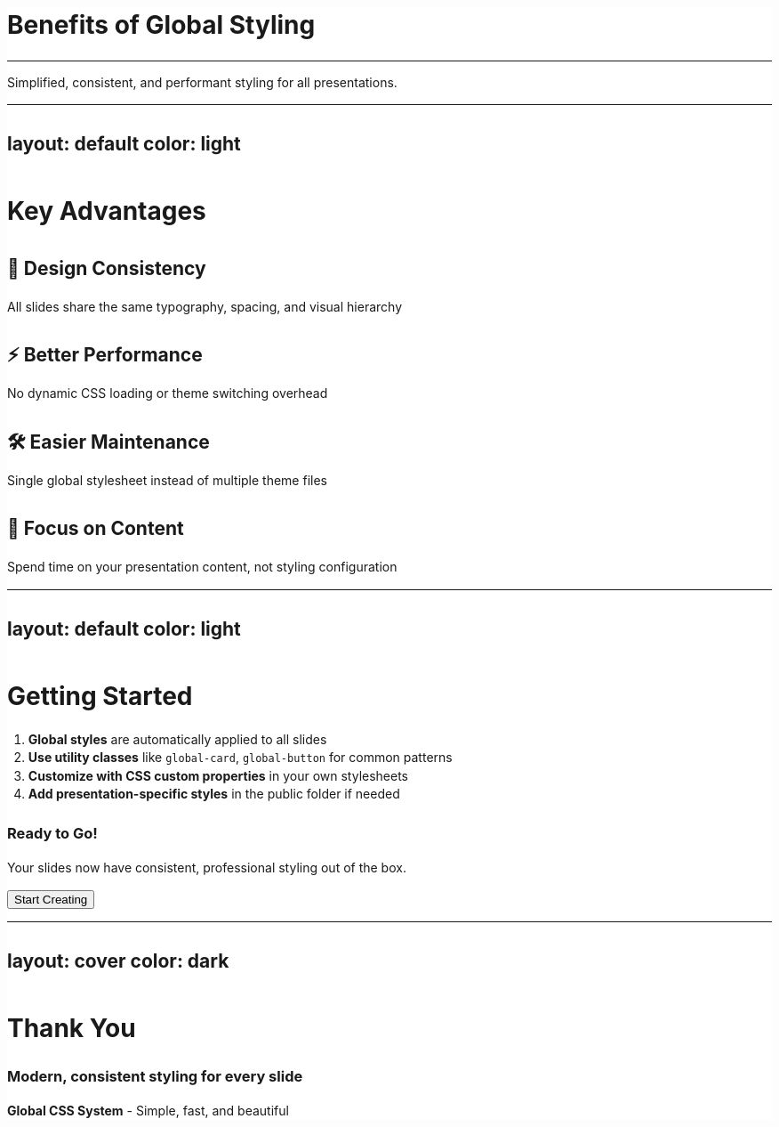 # Benefits of Global Styling
<hr>

Simplified, consistent, and performant styling for all presentations.

---
layout: default
color: light
---

# Key Advantages

## 🎨 **Design Consistency**
All slides share the same typography, spacing, and visual hierarchy

## ⚡ **Better Performance** 
No dynamic CSS loading or theme switching overhead

## 🛠️ **Easier Maintenance**
Single global stylesheet instead of multiple theme files

## 🎯 **Focus on Content**
Spend time on your presentation content, not styling configuration

---
layout: default
color: light
---

# Getting Started

1. **Global styles** are automatically applied to all slides
2. **Use utility classes** like `global-card`, `global-button` for common patterns
3. **Customize with CSS custom properties** in your own stylesheets
4. **Add presentation-specific styles** in the public folder if needed

<div class="global-card global-fade-in">
  <h3>Ready to Go!</h3>
  <p>Your slides now have consistent, professional styling out of the box.</p>
  <button class="global-button">Start Creating</button>
</div>

---
layout: cover
color: dark
---

# Thank You

### Modern, consistent styling for every slide

**Global CSS System** - Simple, fast, and beautiful